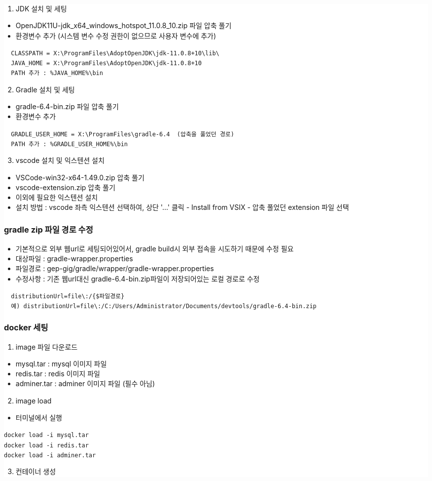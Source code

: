 1. JDK 설치 및 세팅

- OpenJDK11U-jdk_x64_windows_hotspot_11.0.8_10.zip 파일 압축 풀기
- 환경변수 추가 (시스템 변수 수정 권한이 없으므로 사용자 변수에 추가)

```
  CLASSPATH = X:\ProgramFiles\AdoptOpenJDK\jdk-11.0.8+10\lib\
  JAVA_HOME = X:\ProgramFiles\AdoptOpenJDK\jdk-11.0.8+10
  PATH 추가 : %JAVA_HOME%\bin
```

2. Gradle 설치 및 세팅

- gradle-6.4-bin.zip 파일 압축 풀기
- 환경변수 추가

```
  GRADLE_USER_HOME = X:\ProgramFiles\gradle-6.4  (압축을 풀었던 경로)
  PATH 추가 : %GRADLE_USER_HOME%\bin
```

3. vscode 설치 및 익스텐션 설치

- VSCode-win32-x64-1.49.0.zip 압축 풀기
- vscode-extension.zip 압축 풀기
- 이외에 필요한 익스텐션 설치
- 설치 방법 : vscode 좌측 익스텐션 선택하여, 상단 '...' 클릭 - Install from VSIX - 압축 풀었던 extension 파일 선택

### gradle zip 파일 경로 수정

- 기본적으로 외부 웹url로 세팅되어있어서, gradle build시 외부 접속을 시도하기 때문에 수정 필요
- 대상파일 : gradle-wrapper.properties
- 파일경로 : gep-gig/gradle/wrapper/gradle-wrapper.properties
- 수정사항 : 기존 웹url대신 gradle-6.4-bin.zip파일이 저장되어있는 로컬 경로로 수정

```
  distributionUrl=file\:/{$파일경로}
  예) distributionUrl=file\:/C:/Users/Administrator/Documents/devtools/gradle-6.4-bin.zip
```

### docker 세팅

1. image 파일 다운로드

- mysql.tar : mysql 이미지 파일
- redis.tar : redis 이미지 파일
- adminer.tar : adminer 이미지 파일 (필수 아님)

2. image load

- 터미널에서 실행

```
docker load -i mysql.tar
docker load -i redis.tar
docker load -i adminer.tar
```

3. 컨테이너 생성
